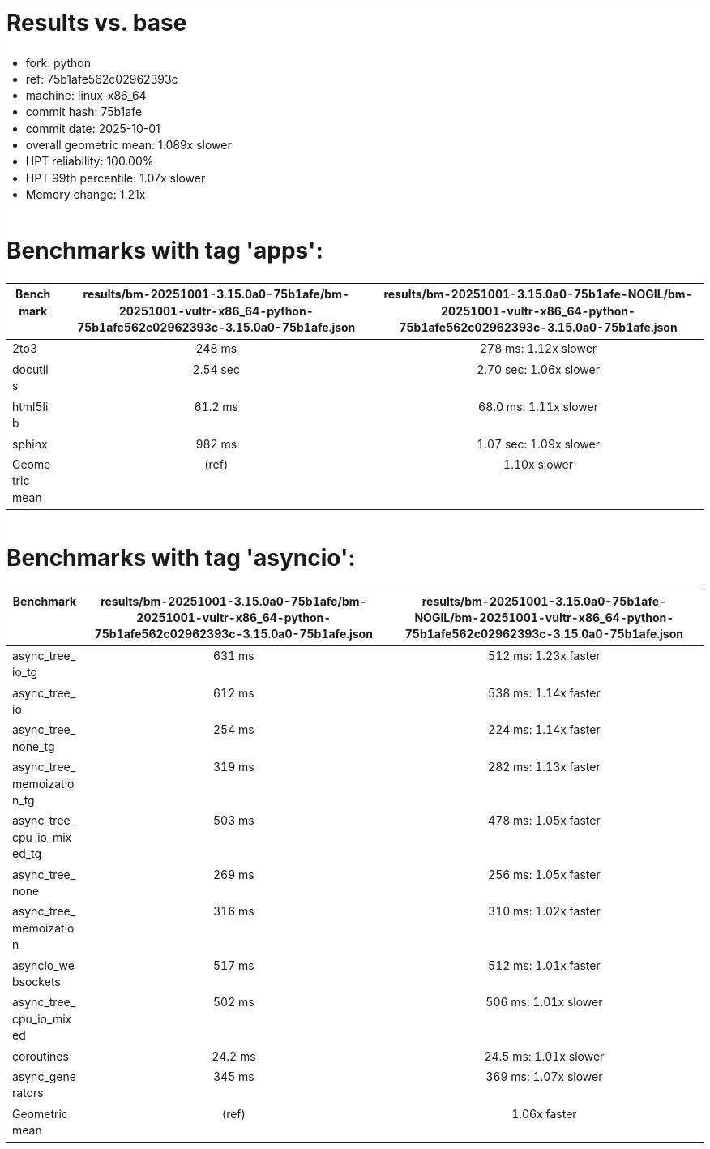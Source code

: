 # Results vs. base

- fork: python
- ref: 75b1afe562c02962393c
- machine: linux-x86_64
- commit hash: 75b1afe
- commit date: 2025-10-01
- overall geometric mean: 1.089x slower
- HPT reliability: 100.00%
- HPT 99th percentile: 1.07x slower
- Memory change: 1.21x

Benchmarks with tag 'apps':
===========================

| Benchmark      | results/bm-20251001-3.15.0a0-75b1afe/bm-20251001-vultr-x86_64-python-75b1afe562c02962393c-3.15.0a0-75b1afe.json | results/bm-20251001-3.15.0a0-75b1afe-NOGIL/bm-20251001-vultr-x86_64-python-75b1afe562c02962393c-3.15.0a0-75b1afe.json |
|----------------|:---------------------------------------------------------------------------------------------------------------:|:---------------------------------------------------------------------------------------------------------------------:|
| 2to3           | 248 ms                                                                                                          | 278 ms: 1.12x slower                                                                                                  |
| docutils       | 2.54 sec                                                                                                        | 2.70 sec: 1.06x slower                                                                                                |
| html5lib       | 61.2 ms                                                                                                         | 68.0 ms: 1.11x slower                                                                                                 |
| sphinx         | 982 ms                                                                                                          | 1.07 sec: 1.09x slower                                                                                                |
| Geometric mean | (ref)                                                                                                           | 1.10x slower                                                                                                          |

Benchmarks with tag 'asyncio':
==============================

| Benchmark                  | results/bm-20251001-3.15.0a0-75b1afe/bm-20251001-vultr-x86_64-python-75b1afe562c02962393c-3.15.0a0-75b1afe.json | results/bm-20251001-3.15.0a0-75b1afe-NOGIL/bm-20251001-vultr-x86_64-python-75b1afe562c02962393c-3.15.0a0-75b1afe.json |
|----------------------------|:---------------------------------------------------------------------------------------------------------------:|:---------------------------------------------------------------------------------------------------------------------:|
| async_tree_io_tg           | 631 ms                                                                                                          | 512 ms: 1.23x faster                                                                                                  |
| async_tree_io              | 612 ms                                                                                                          | 538 ms: 1.14x faster                                                                                                  |
| async_tree_none_tg         | 254 ms                                                                                                          | 224 ms: 1.14x faster                                                                                                  |
| async_tree_memoization_tg  | 319 ms                                                                                                          | 282 ms: 1.13x faster                                                                                                  |
| async_tree_cpu_io_mixed_tg | 503 ms                                                                                                          | 478 ms: 1.05x faster                                                                                                  |
| async_tree_none            | 269 ms                                                                                                          | 256 ms: 1.05x faster                                                                                                  |
| async_tree_memoization     | 316 ms                                                                                                          | 310 ms: 1.02x faster                                                                                                  |
| asyncio_websockets         | 517 ms                                                                                                          | 512 ms: 1.01x faster                                                                                                  |
| async_tree_cpu_io_mixed    | 502 ms                                                                                                          | 506 ms: 1.01x slower                                                                                                  |
| coroutines                 | 24.2 ms                                                                                                         | 24.5 ms: 1.01x slower                                                                                                 |
| async_generators           | 345 ms                                                                                                          | 369 ms: 1.07x slower                                                                                                  |
| Geometric mean             | (ref)                                                                                                           | 1.06x faster                                                                                                          |
